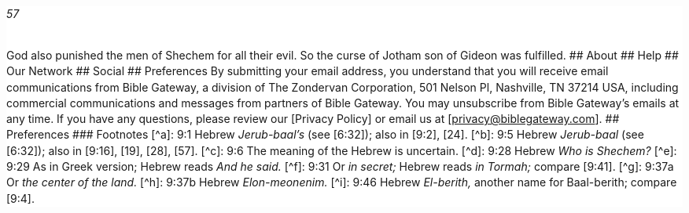 ###### 57 

God also punished the men of Shechem for all their evil. So the curse of Jotham son of Gideon was fulfilled. ## About ## Help ## Our Network ## Social ## Preferences By submitting your email address, you understand that you will receive email communications from Bible Gateway, a division of The Zondervan Corporation, 501 Nelson Pl, Nashville, TN 37214 USA, including commercial communications and messages from partners of Bible Gateway. You may unsubscribe from Bible Gateway&rsquo;s emails at any time. If you have any questions, please review our [Privacy Policy] or email us at [privacy@biblegateway.com]. ## Preferences ### Footnotes [^a]: 9:1 Hebrew _Jerub-baal’s_ (see [6:32]); also in [9:2], [24]. [^b]: 9:5 Hebrew _Jerub-baal_ (see [6:32]); also in [9:16], [19], [28], [57]. [^c]: 9:6 The meaning of the Hebrew is uncertain. [^d]: 9:28 Hebrew _Who is Shechem?_ [^e]: 9:29 As in Greek version; Hebrew reads _And he said._ [^f]: 9:31 Or _in secret;_ Hebrew reads _in Tormah;_ compare [9:41]. [^g]: 9:37a Or _the center of the land._ [^h]: 9:37b Hebrew _Elon-meonenim._ [^i]: 9:46 Hebrew _El-berith,_ another name for Baal-berith; compare [9:4].
